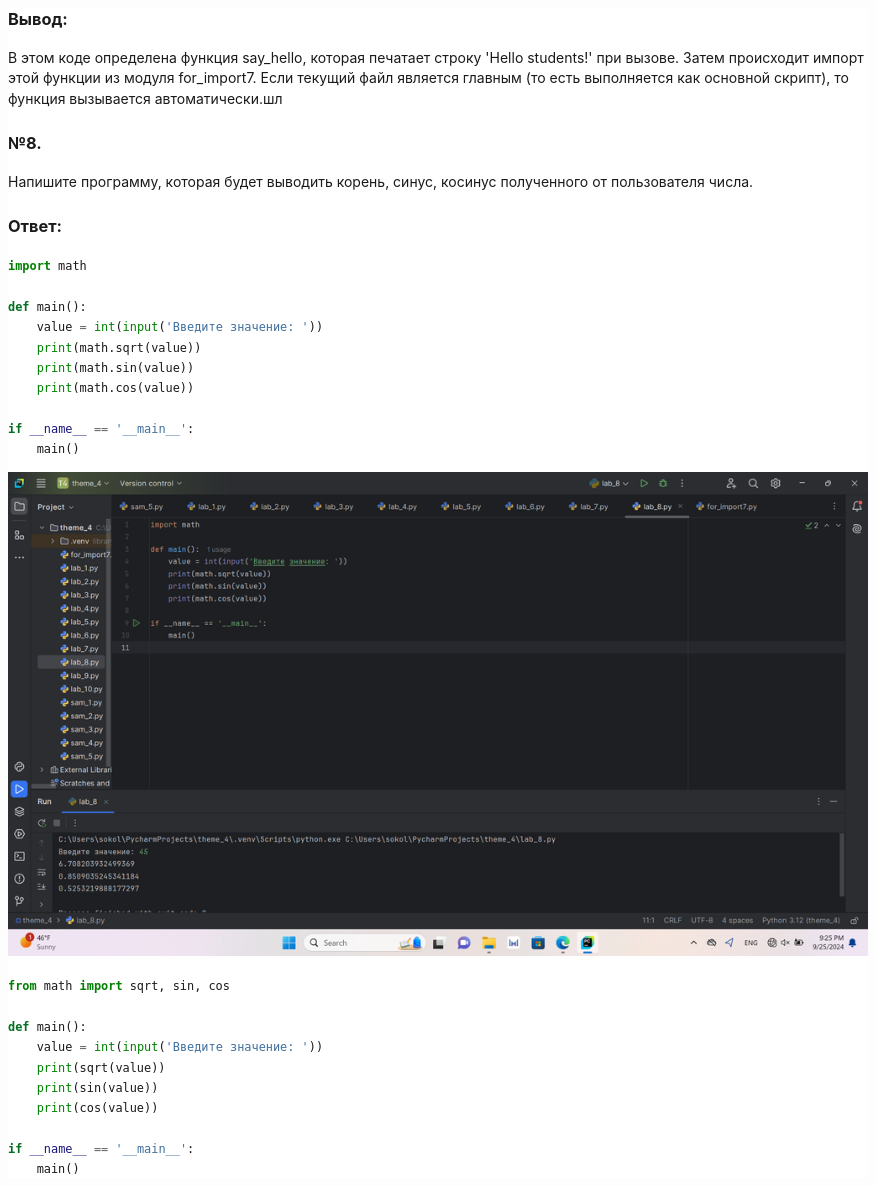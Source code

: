 ### Вывод: 
В этом коде определена функция say_hello, которая печатает строку 'Hello students!' при вызове. Затем происходит импорт этой функции из модуля for_import7. Если текущий файл является главным (то есть выполняется как основной скрипт), то функция вызывается автоматически.шл

### №8. 
Напишите программу, которая будет выводить корень, синус, косинус полученного от пользователя числа.
### Ответ:
```python
import math

def main():
    value = int(input('Введите значение: '))
    print(math.sqrt(value))
    print(math.sin(value))
    print(math.cos(value))

if __name__ == '__main__':
    main()
```
![Меню](https://github.com/KseniaSokolenko/PI/blob/theme_4/%D0%BA%D0%B0%D1%80%D1%82%D0%B8%D0%BD%D0%BA%D0%B8/8.1.png)

```python
from math import sqrt, sin, cos

def main():
    value = int(input('Введите значение: '))
    print(sqrt(value))
    print(sin(value))
    print(cos(value))

if __name__ == '__main__':
    main()
```
